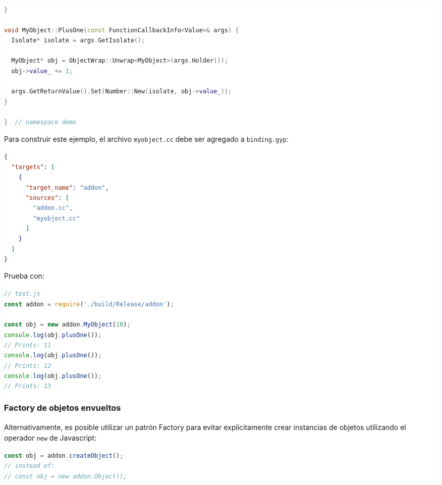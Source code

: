 ```cpp
}

void MyObject::PlusOne(const FunctionCallbackInfo<Value>& args) {
  Isolate* isolate = args.GetIsolate();

  MyObject* obj = ObjectWrap::Unwrap<MyObject>(args.Holder());
  obj->value_ += 1;

  args.GetReturnValue().Set(Number::New(isolate, obj->value_));
}

}  // namespace demo
```

Para construir este ejemplo, el archivo `myobject.cc` debe ser agregado a `binding.gyp`:

```json
{
  "targets": [
    {
      "target_name": "addon",
      "sources": [
        "addon.cc",
        "myobject.cc"
      ]
    }
  ]
}
```

Prueba con:

```js
// test.js
const addon = require('./build/Release/addon');

const obj = new addon.MyObject(10);
console.log(obj.plusOne());
// Prints: 11
console.log(obj.plusOne());
// Prints: 12
console.log(obj.plusOne());
// Prints: 13
```

### Factory de objetos envueltos

Alternativamente, es posible utilizar un patrón Factory para evitar explícitamente crear instancias de objetos utilizando el operador `new` de Javascript:

```js
const obj = addon.createObject();
// instead of:
// const obj = new addon.Object();
```
